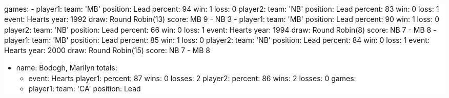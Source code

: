    games:
    - player1:
        team: 'MB'
        position: Lead
        percent: 94
        win: 1
        loss: 0
      player2:
        team: 'NB'
        position: Lead
        percent: 83
        win: 0
        loss: 1
      event: Hearts
      year: 1992
      draw: Round Robin(13)
      score: MB 9 - NB 3
    - player1:
        team: 'MB'
        position: Lead
        percent: 90
        win: 1
        loss: 0
      player2:
        team: 'NB'
        position: Lead
        percent: 66
        win: 0
        loss: 1
      event: Hearts
      year: 1994
      draw: Round Robin(8)
      score: NB 7 - MB 8
    - player1:
        team: 'MB'
        position: Lead
        percent: 85
        win: 1
        loss: 0
      player2:
        team: 'NB'
        position: Lead
        percent: 84
        win: 0
        loss: 1
      event: Hearts
      year: 2000
      draw: Round Robin(15)
      score: NB 7 - MB 8
 - name: Bodogh, Marilyn
   totals:
    - event: Hearts
      player1:
        percent: 87
        wins: 0
        losses: 2
      player2:
        percent: 86
        wins: 2
        losses: 0
   games:
    - player1:
        team: 'CA'
        position: Lead